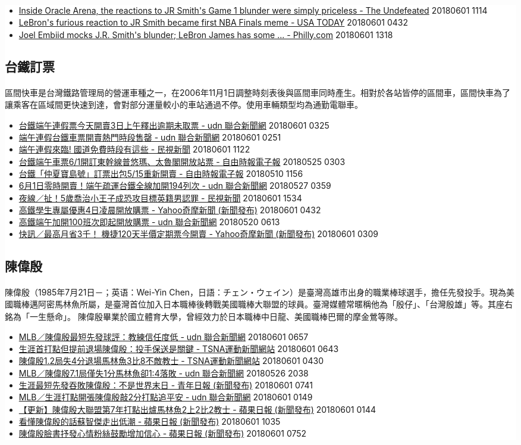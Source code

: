 - [Inside Oracle Arena, the reactions to JR Smith's Game 1 blunder were simply priceless - The Undefeated](https://theundefeated.com/features/reactions-to-jr-smith-nba-finals-game-1-blunder/ "Inside Oracle Arena, the reactions to JR Smith's Game 1 blunder were simply priceless - The Undefeated") 20180601 1114
- [LeBron's furious reaction to JR Smith became first NBA Finals meme - USA TODAY](https://www.usatoday.com/story/sports/ftw/2018/06/01/lebrons-furious-reaction-to-jr-smiths-gamechanging-mistake-became-first-finals-meme/111170394/ "LeBron's furious reaction to JR Smith became first NBA Finals meme - USA TODAY") 20180601 0432
- [Joel Embiid mocks J.R. Smith's blunder; LeBron James has some ... - Philly.com](http://www.philly.com/philly/sports/sixers/jr-smith-lebron-james-cavs-warriors-game-1-joel-embiid-tweet-20180601.html "Joel Embiid mocks J.R. Smith's blunder; LeBron James has some ... - Philly.com") 20180601 1318

## 台鐵訂票

區間快車是台灣鐵路管理局的營運車種之一，在2006年11月1日調整時刻表後與區間車同時產生。相對於各站皆停的區間車，區間快車為了讓乘客在區域間更快速到達，會對部分運量較小的車站通過不停。使用車輛類型均為通勤電聯車。
- [台鐵端午連假票今天開賣3日上午釋出逾期未取票 - udn 聯合新聞網](https://udn.com/news/story/7266/3173974 "台鐵端午連假票今天開賣3日上午釋出逾期未取票 - udn 聯合新聞網") 20180601 0325
- [端午連假台鐵車票開賣熱門時段售罄 - udn 聯合新聞網](https://udn.com/news/story/7266/3173898 "端午連假台鐵車票開賣熱門時段售罄 - udn 聯合新聞網") 20180601 0251
- [端午連假來臨! 國道免費時段有這些 - 民視新聞](https://news.ftv.com.tw/news/detail/2018601L18M1 "端午連假來臨! 國道免費時段有這些 - 民視新聞") 20180601 1122
- [台鐵端午車票6/1開訂東幹線普悠瑪、太魯閣開放站票 - 自由時報電子報](http://news.ltn.com.tw/news/life/breakingnews/2437008 "台鐵端午車票6/1開訂東幹線普悠瑪、太魯閣開放站票 - 自由時報電子報") 20180525 0303
- [台鐵「仲夏寶島號」訂票出包5/15重新開賣 - 自由時報電子報](http://news.ltn.com.tw/news/life/breakingnews/2422132 "台鐵「仲夏寶島號」訂票出包5/15重新開賣 - 自由時報電子報") 20180510 1156
- [6月1日零時開賣！端午疏運台鐵全線加開194列次 - udn 聯合新聞網](https://udn.com/news/story/11367/3161766 "6月1日零時開賣！端午疏運台鐵全線加開194列次 - udn 聯合新聞網") 20180527 0359
- [夜線／扯！5歲喬治小王子成恐攻目標英籍男認罪 - 民視新聞](https://news.ftv.com.tw/news/detail/2018601W0014 "夜線／扯！5歲喬治小王子成恐攻目標英籍男認罪 - 民視新聞") 20180601 1534
- [高鐵學生專屬優惠4日凌晨開放購票 - Yahoo奇摩新聞 (新聞發布)](https://tw.news.yahoo.com/%E9%AB%98%E9%90%B5%E5%AD%B8%E7%94%9F%E5%B0%88%E5%B1%AC%E5%84%AA%E6%83%A0-4%E6%97%A5%E5%87%8C%E6%99%A8%E9%96%8B%E6%94%BE%E8%B3%BC%E7%A5%A8-041513608.html "高鐵學生專屬優惠4日凌晨開放購票 - Yahoo奇摩新聞 (新聞發布)") 20180601 0432
- [高鐵端午加開100班次即起開放購票 - udn 聯合新聞網](https://udn.com/news/story/7266/3152393 "高鐵端午加開100班次即起開放購票 - udn 聯合新聞網") 20180520 0613
- [快訊／最高月省3千！ 機捷120天半價定期票今開賣 - Yahoo奇摩新聞 (新聞發布)](https://tw.news.yahoo.com/%E5%BF%AB%E8%A8%8A-%E6%9C%80%E9%AB%98%E6%9C%88%E7%9C%813%E5%8D%83-%E6%A9%9F%E6%8D%B7120%E5%A4%A9%E5%8D%8A%E5%83%B9%E5%AE%9A%E6%9C%9F%E7%A5%A8%E4%BB%8A%E9%96%8B%E8%B3%A3-025605302.html "快訊／最高月省3千！ 機捷120天半價定期票今開賣 - Yahoo奇摩新聞 (新聞發布)") 20180601 0309

## 陳偉殷

陳偉殷（1985年7月21日－；英语：Wei-Yin Chen，日語：チェン・ウェイン）是臺灣高雄市出身的職業棒球選手，擔任先發投手。現為美國職棒邁阿密馬林魚所屬，是臺灣首位加入日本職棒後轉戰美國職棒大聯盟的球員。臺灣媒體常暱稱他為「殷仔」、「台灣殷雄」等。其座右銘為「一生懸命」。
陳偉殷畢業於國立體育大學，曾經效力於日本職棒中日龍、美國職棒巴爾的摩金鶯等隊。
- [MLB／陳偉殷最短先發球評：教練信任度低 - udn 聯合新聞網](https://udn.com/news/story/6999/3174361 "MLB／陳偉殷最短先發球評：教練信任度低 - udn 聯合新聞網") 20180601 0657
- [生涯首打點但提前退場陳偉殷：投手保送是關鍵 - TSNA運動新聞網站](http://www.tsna.com.tw/tw/news/show.php?publish=3&num=19697 "生涯首打點但提前退場陳偉殷：投手保送是關鍵 - TSNA運動新聞網站") 20180601 0643
- [陳偉殷1.2局失4分退場馬林魚3比8不敵教士 - TSNA運動新聞網站](http://www.tsna.com.tw/tw/news/show.php?num=19694&type=1 "陳偉殷1.2局失4分退場馬林魚3比8不敵教士 - TSNA運動新聞網站") 20180601 0430
- [MLB／陳偉殷7.1局僅失1分馬林魚卻1:4落敗 - udn 聯合新聞網](https://udn.com/news/story/6999/3164335 "MLB／陳偉殷7.1局僅失1分馬林魚卻1:4落敗 - udn 聯合新聞網") 20180526 2038
- [生涯最短先發吞敗陳偉殷：不是世界末日 - 青年日報 (新聞發布)](https://www.ydn.com.tw/News/291421 "生涯最短先發吞敗陳偉殷：不是世界末日 - 青年日報 (新聞發布)") 20180601 0741
- [MLB／生涯打點開張陳偉殷敲2分打點追平安 - udn 聯合新聞網](https://udn.com/news/story/6999/3173826?from=udn-ch1_breaknews-1-cate7-news "MLB／生涯打點開張陳偉殷敲2分打點追平安 - udn 聯合新聞網") 20180601 0149
- [【更新】陳偉殷大聯盟第7年打點出爐馬林魚2上2比2教士 - 蘋果日報 (新聞發布)](https://tw.sports.appledaily.com/realtime/20180601/1365038/ "【更新】陳偉殷大聯盟第7年打點出爐馬林魚2上2比2教士 - 蘋果日報 (新聞發布)") 20180601 0144
- [看懂陳偉殷的話蘇智傑走出低潮 - 蘋果日報 (新聞發布)](https://tw.news.appledaily.com/new/realtime/20180601/1365525/ "看懂陳偉殷的話蘇智傑走出低潮 - 蘋果日報 (新聞發布)") 20180601 1035
- [陳偉殷臉書抒發心情粉絲鼓勵增加信心 - 蘋果日報 (新聞發布)](https://tw.sports.appledaily.com/realtime/20180601/1365284 "陳偉殷臉書抒發心情粉絲鼓勵增加信心 - 蘋果日報 (新聞發布)") 20180601 0752